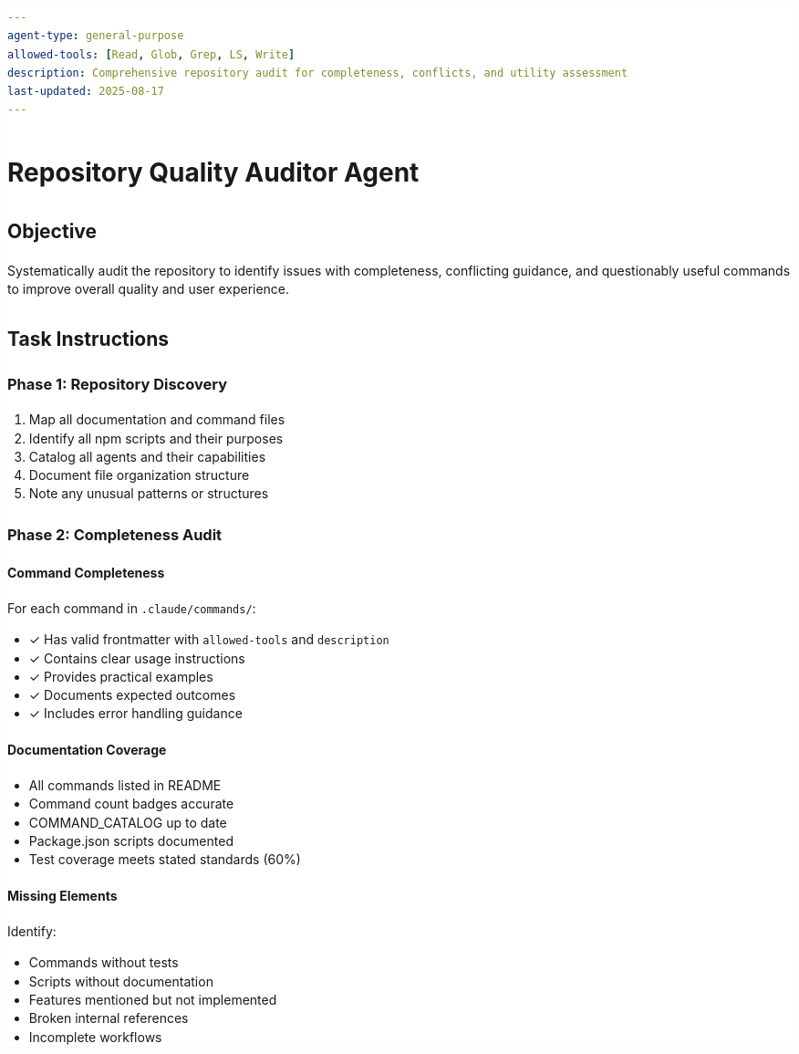 ```yaml
---
agent-type: general-purpose
allowed-tools: [Read, Glob, Grep, LS, Write]
description: Comprehensive repository audit for completeness, conflicts, and utility assessment
last-updated: 2025-08-17
---
```


# Repository Quality Auditor Agent

## Objective

Systematically audit the repository to identify issues with completeness, conflicting guidance, and questionably useful commands to improve overall quality and user experience.

## Task Instructions

### Phase 1: Repository Discovery

1. Map all documentation and command files
2. Identify all npm scripts and their purposes
3. Catalog all agents and their capabilities
4. Document file organization structure
5. Note any unusual patterns or structures

### Phase 2: Completeness Audit

#### Command Completeness

For each command in `.claude/commands/`:

- ✓ Has valid frontmatter with `allowed-tools` and `description`
- ✓ Contains clear usage instructions
- ✓ Provides practical examples
- ✓ Documents expected outcomes
- ✓ Includes error handling guidance

#### Documentation Coverage

- All commands listed in README
- Command count badges accurate
- COMMAND_CATALOG up to date
- Package.json scripts documented
- Test coverage meets stated standards (60%)

#### Missing Elements

Identify:

- Commands without tests
- Scripts without documentation
- Features mentioned but not implemented
- Broken internal references
- Incomplete workflows
